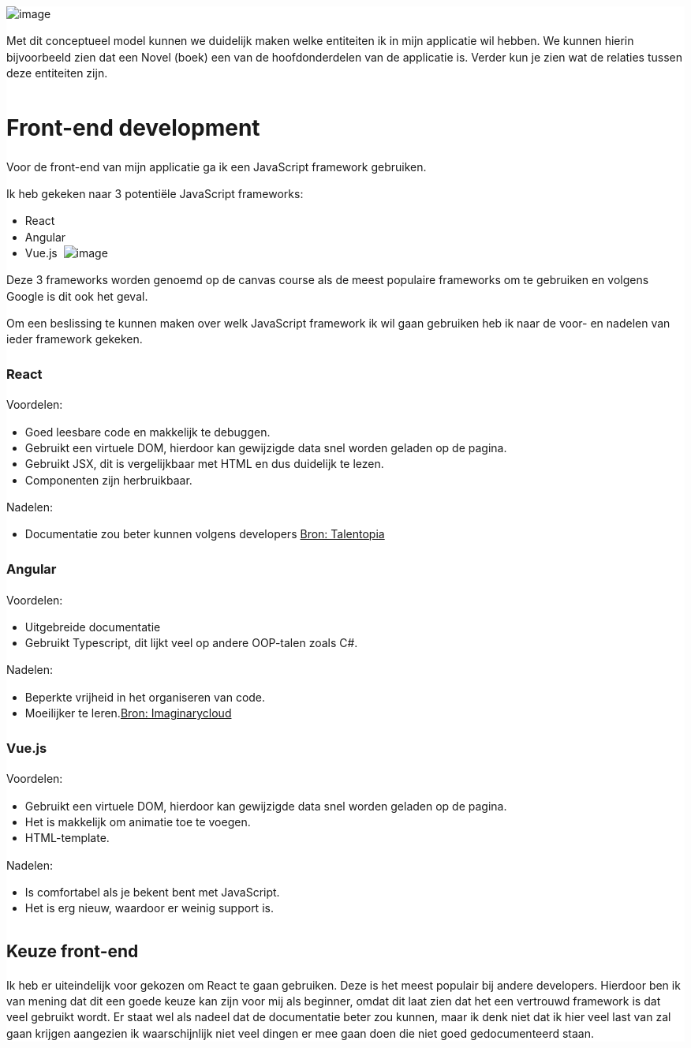![image](https://user-images.githubusercontent.com/101703190/164194584-129f9398-fc38-4ed0-9463-e38107cd849f.png)

Met dit conceptueel model kunnen we duidelijk maken welke entiteiten ik in mijn applicatie wil hebben. We kunnen hierin bijvoorbeeld zien dat een Novel (boek) een van de hoofdonderdelen van de applicatie is. Verder kun je zien wat de relaties tussen deze entiteiten zijn.


# Front-end development
Voor de front-end van mijn applicatie ga ik een JavaScript framework gebruiken. 



Ik heb gekeken naar 3 potentiële JavaScript frameworks: 

- React 
- Angular 
- Vue.js 
![image](https://user-images.githubusercontent.com/101703190/164194620-6e69513b-0640-4222-8f88-06b160ad67ea.png)

Deze 3 frameworks worden genoemd op de canvas course als de meest populaire frameworks om te gebruiken en volgens Google is dit ook het geval. 

Om een beslissing te kunnen maken over welk JavaScript framework ik wil gaan gebruiken heb ik naar de voor- en nadelen van ieder framework gekeken. 

### React 
Voordelen: 
- Goed leesbare code en makkelijk te debuggen. 
- Gebruikt een virtuele DOM, hierdoor kan gewijzigde data snel worden geladen op de pagina. 
- Gebruikt JSX, dit is vergelijkbaar met HTML en dus duidelijk te lezen. 
- Componenten zijn herbruikbaar. 

Nadelen: 
- Documentatie zou beter kunnen volgens developers [Bron: Talentopia](https://talentopia.global/front-end/the-pros-and-cons-of-the-most-used-javascript-frameworks) 
### Angular 
Voordelen: 
- Uitgebreide documentatie 
- Gebruikt Typescript, dit lijkt veel op andere OOP-talen zoals C#. 

Nadelen: 
- Beperkte vrijheid in het organiseren van code. 
- Moeilijker te leren.[Bron: Imaginarycloud](https://www.imaginarycloud.com/blog/angular-vs-react/) 
### Vue.js 
Voordelen: 
- Gebruikt een virtuele DOM, hierdoor kan gewijzigde data snel worden geladen op de pagina. 
- Het is makkelijk om animatie toe te voegen. 
- HTML-template. 

Nadelen: 
- Is comfortabel als je bekent bent met JavaScript. 
- Het is erg nieuw, waardoor er weinig support is. 
## Keuze front-end
Ik heb er uiteindelijk voor gekozen om React te gaan gebruiken. Deze is het meest populair bij andere developers. Hierdoor ben ik van mening dat dit een goede keuze kan zijn voor mij als beginner, omdat dit laat zien dat het een vertrouwd framework is dat veel gebruikt wordt.
Er staat wel als nadeel dat de documentatie beter zou kunnen, maar ik denk niet dat ik hier veel last van zal gaan krijgen aangezien ik waarschijnlijk niet veel dingen er mee gaan doen die niet goed gedocumenteerd staan.
